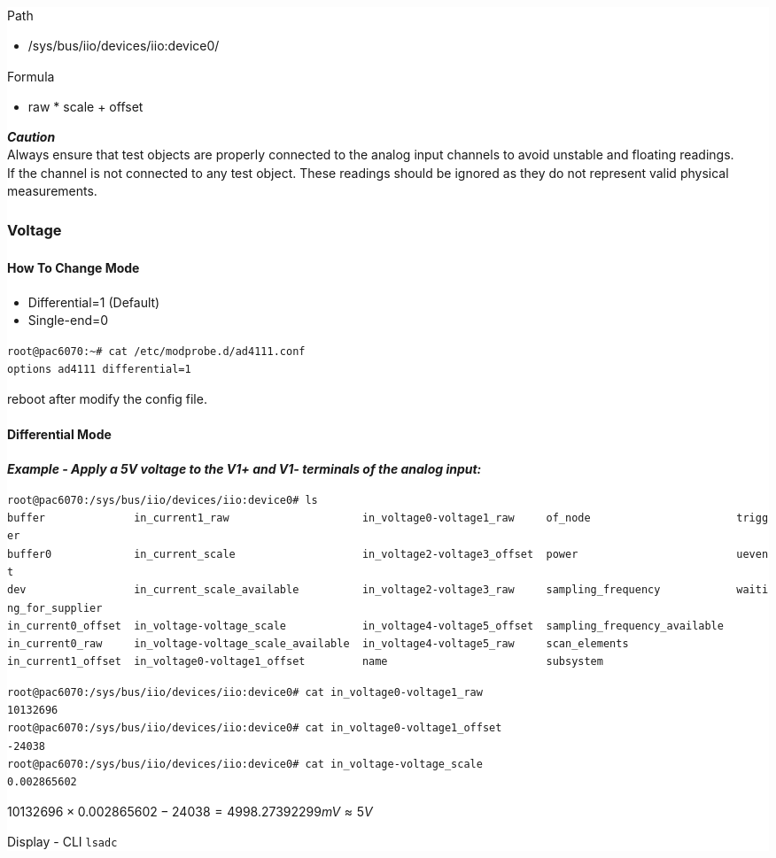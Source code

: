 Path
- /sys/bus/iio/devices/iio:device0/  

Formula
- raw * scale + offset  

***Caution***  
Always ensure that test objects are properly connected to the analog input channels to avoid unstable and floating readings.  
If the channel is not connected to any test object. These readings should be ignored as they do not represent valid physical measurements.

### Voltage  
#### How To Change Mode  
- Differential=1 (Default)
- Single-end=0
```
root@pac6070:~# cat /etc/modprobe.d/ad4111.conf
options ad4111 differential=1
```
reboot after modify the config file.

#### Differential Mode
***Example - Apply a 5V voltage to the V1+ and V1- terminals of the analog input:***  
```
root@pac6070:/sys/bus/iio/devices/iio:device0# ls
buffer              in_current1_raw                     in_voltage0-voltage1_raw     of_node                       trigger
buffer0             in_current_scale                    in_voltage2-voltage3_offset  power                         uevent
dev                 in_current_scale_available          in_voltage2-voltage3_raw     sampling_frequency            waiting_for_supplier
in_current0_offset  in_voltage-voltage_scale            in_voltage4-voltage5_offset  sampling_frequency_available
in_current0_raw     in_voltage-voltage_scale_available  in_voltage4-voltage5_raw     scan_elements
in_current1_offset  in_voltage0-voltage1_offset         name                         subsystem
```  
```
root@pac6070:/sys/bus/iio/devices/iio:device0# cat in_voltage0-voltage1_raw
10132696
root@pac6070:/sys/bus/iio/devices/iio:device0# cat in_voltage0-voltage1_offset
-24038
root@pac6070:/sys/bus/iio/devices/iio:device0# cat in_voltage-voltage_scale
0.002865602
```  
$10132696 \times 0.002865602 - 24038 = 4998.27392299mV ≈ 5V$

Display - CLI `lsadc`  